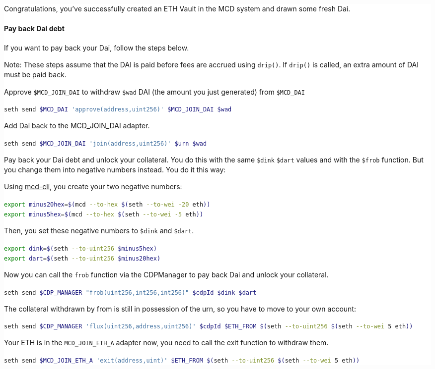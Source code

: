 Congratulations, you’ve successfully created an ETH Vault in the MCD system and drawn some fresh Dai.

#### Pay back Dai debt

If you want to pay back your Dai, follow the steps below.

Note: These steps assume that the DAI is paid before fees are accrued using `drip()`. If `drip()` is called, an extra amount of DAI must be paid back.

Approve `$MCD_JOIN_DAI` to withdraw `$wad` DAI (the amount you just generated) from `$MCD_DAI`

```bash
seth send $MCD_DAI 'approve(address,uint256)' $MCD_JOIN_DAI $wad
```

Add Dai back to the MCD_JOIN_DAI adapter.

```bash
seth send $MCD_JOIN_DAI 'join(address,uint256)' $urn $wad
```

Pay back your Dai debt and unlock your collateral. You do this with the same `$dink` `$dart` values and with the `$frob` function. But you change them into negative numbers instead. You do it this way:

Using [mcd-cli](https://github.com/makerdao/mcd-cli#installation), you create your two negative numbers:

```bash
export minus20hex=$(mcd --to-hex $(seth --to-wei -20 eth))
export minus5hex=$(mcd --to-hex $(seth --to-wei -5 eth))
```

Then, you set these negative numbers to `$dink` and `$dart`.

 ```bash
 export dink=$(seth --to-uint256 $minus5hex)
 export dart=$(seth --to-uint256 $minus20hex)
 ```

 Now you can call the `frob` function via the CDPManager to pay back Dai and unlock your collateral.

```bash
seth send $CDP_MANAGER "frob(uint256,int256,int256)" $cdpId $dink $dart
```

The collateral withdrawn by from is still in possession of the urn, so you have to move to your own account:

```bash
seth send $CDP_MANAGER 'flux(uint256,address,uint256)' $cdpId $ETH_FROM $(seth --to-uint256 $(seth --to-wei 5 eth))
```

Your ETH is in the `MCD_JOIN_ETH_A` adapter now, you need to call the exit function to withdraw them.

```bash
seth send $MCD_JOIN_ETH_A 'exit(address,uint)' $ETH_FROM $(seth --to-uint256 $(seth --to-wei 5 eth))
```

